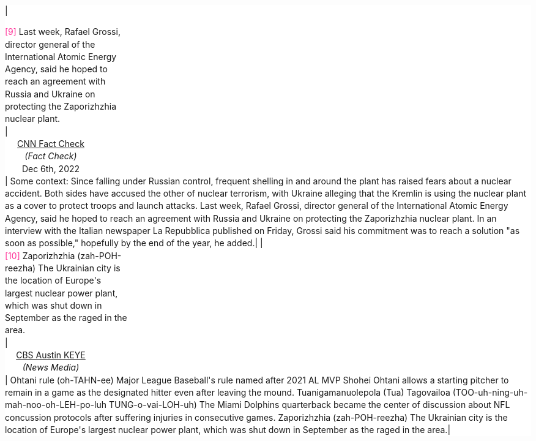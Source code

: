 |<div style="max-width: 200px;"><span class="anchor" id="9"></span><font  color=#FF3399>[9]</font> Last week, Rafael Grossi, director general of the International Atomic Energy Agency, said he hoped to reach an agreement with Russia and Ukraine on protecting the Zaporizhzhia nuclear plant.</div>|<div style="display: flex; justify-content: center; max-width: 150px; align-items: center; flex-direction: column;"><a href="https://www.allsides.com/news-source/facts-first-cnn-media-bias" target="_blank"><ClientOnly><BiasChart bias="Left" /></ClientOnly></a><div><a href="https://www.cnn.com/europe/live-news/russia-ukraine-war-news-12-06-22/h_328fd60b6a9dcbbdab09df0ac9b36055" target="_blank">CNN Fact Check</a></div><div>*(Fact Check)*</div><div>Dec 6th, 2022</div></div>| Some context: Since falling under Russian control, frequent shelling in and around the plant has raised fears about a nuclear accident. Both sides have accused the other of nuclear terrorism, with Ukraine alleging that the Kremlin is using the nuclear plant as a cover to protect troops and launch attacks. Last week, Rafael Grossi, director general of the International Atomic Energy Agency, said he hoped to reach an agreement with Russia and Ukraine on protecting the Zaporizhzhia nuclear plant. In an interview with the Italian newspaper La Repubblica published on Friday, Grossi said his commitment was to reach a solution "as soon as possible," hopefully by the end of the year, he added.|
|<div style="max-width: 200px;"><span class="anchor" id="10"></span><font  color=#FF3399>[10]</font> Zaporizhzhia (zah-POH-reezha) The Ukrainian city is the location of Europe's largest nuclear power plant, which was shut down in September as the raged in the area.</div>|<div style="display: flex; justify-content: center; max-width: 150px; align-items: center; flex-direction: column;"><a href="https://www.allsides.com/news-source/cbs-austin-keye-media-bias" target="_blank"><ClientOnly><BiasChart bias="Center" /></ClientOnly></a><div><a href="https://cbsaustin.com/news/offbeat/tagovailoa-zaporizhzhia-make-list-of-most-mangled-words-tough-to-pronounce-chicxulub-domhnall-gleeson-negroni-sbagliato-novak-djokovic-ohtani-rule-the-captioning-group" target="_blank">CBS Austin KEYE</a></div><div>*(News Media)*</div><div></div></div>| Ohtani rule (oh-TAHN-ee) Major League Baseball's rule named after 2021 AL MVP Shohei Ohtani allows a starting pitcher to remain in a game as the designated hitter even after leaving the mound. Tuanigamanuolepola (Tua) Tagovailoa (TOO-uh-ning-uh-mah-noo-oh-LEH-po-luh TUNG-o-vai-LOH-uh) The Miami Dolphins quarterback became the center of discussion about NFL concussion protocols after suffering injuries in consecutive games. Zaporizhzhia (zah-POH-reezha) The Ukrainian city is the location of Europe's largest nuclear power plant, which was shut down in September as the raged in the area.|
